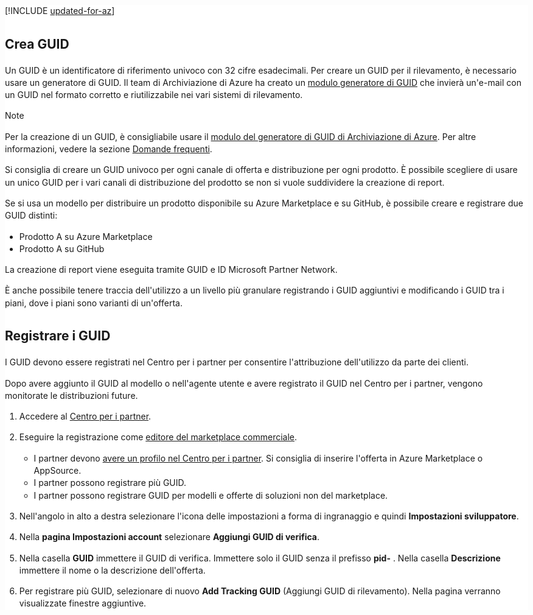 [!INCLUDE [updated-for-az](../../includes/updated-for-az.md)]

## <a name="create-guids"></a>Crea GUID

Un GUID è un identificatore di riferimento univoco con 32 cifre esadecimali. Per creare un GUID per il rilevamento, è necessario usare un generatore di GUID. Il team di Archiviazione di Azure ha creato un [modulo generatore di GUID](https://aka.ms/StoragePartners) che invierà un'e-mail con un GUID nel formato corretto e riutilizzabile nei vari sistemi di rilevamento.

> [!NOTE]
> Per la creazione di un GUID, è consigliabile usare il [modulo del generatore di GUID di Archiviazione di Azure](https://aka.ms/StoragePartners). Per altre informazioni, vedere la sezione [Domande frequenti](#faq).

Si consiglia di creare un GUID univoco per ogni canale di offerta e distribuzione per ogni prodotto. È possibile scegliere di usare un unico GUID per i vari canali di distribuzione del prodotto se non si vuole suddividere la creazione di report.

Se si usa un modello per distribuire un prodotto disponibile su Azure Marketplace e su GitHub, è possibile creare e registrare due GUID distinti:

- Prodotto A su Azure Marketplace
- Prodotto A su GitHub

La creazione di report viene eseguita tramite GUID e ID Microsoft Partner Network.

È anche possibile tenere traccia dell'utilizzo a un livello più granulare registrando i GUID aggiuntivi e modificando i GUID tra i piani, dove i piani sono varianti di un'offerta.

## <a name="register-guids"></a>Registrare i GUID

I GUID devono essere registrati nel Centro per i partner per consentire l'attribuzione dell'utilizzo da parte dei clienti.

Dopo avere aggiunto il GUID al modello o nell'agente utente e avere registrato il GUID nel Centro per i partner, vengono monitorate le distribuzioni future.

1. Accedere al [Centro per i partner](https://partner.microsoft.com/dashboard).

1. Eseguire la registrazione come [editore del marketplace commerciale](https://aka.ms/JoinMarketplace).

   * I partner devono [avere un profilo nel Centro per i partner](https://docs.microsoft.com/azure/marketplace/become-publisher). Si consiglia di inserire l'offerta in Azure Marketplace o AppSource.
   * I partner possono registrare più GUID.
   * I partner possono registrare GUID per modelli e offerte di soluzioni non del marketplace.

1. Nell'angolo in alto a destra selezionare l'icona delle impostazioni a forma di ingranaggio e quindi **Impostazioni sviluppatore**.

1. Nella **pagina Impostazioni account** selezionare **Aggiungi GUID di verifica**.

1. Nella casella **GUID** immettere il GUID di verifica. Immettere solo il GUID senza il prefisso **pid-** . Nella casella **Descrizione** immettere il nome o la descrizione dell'offerta.

1. Per registrare più GUID, selezionare di nuovo **Add Tracking GUID** (Aggiungi GUID di rilevamento). Nella pagina verranno visualizzate finestre aggiuntive.
